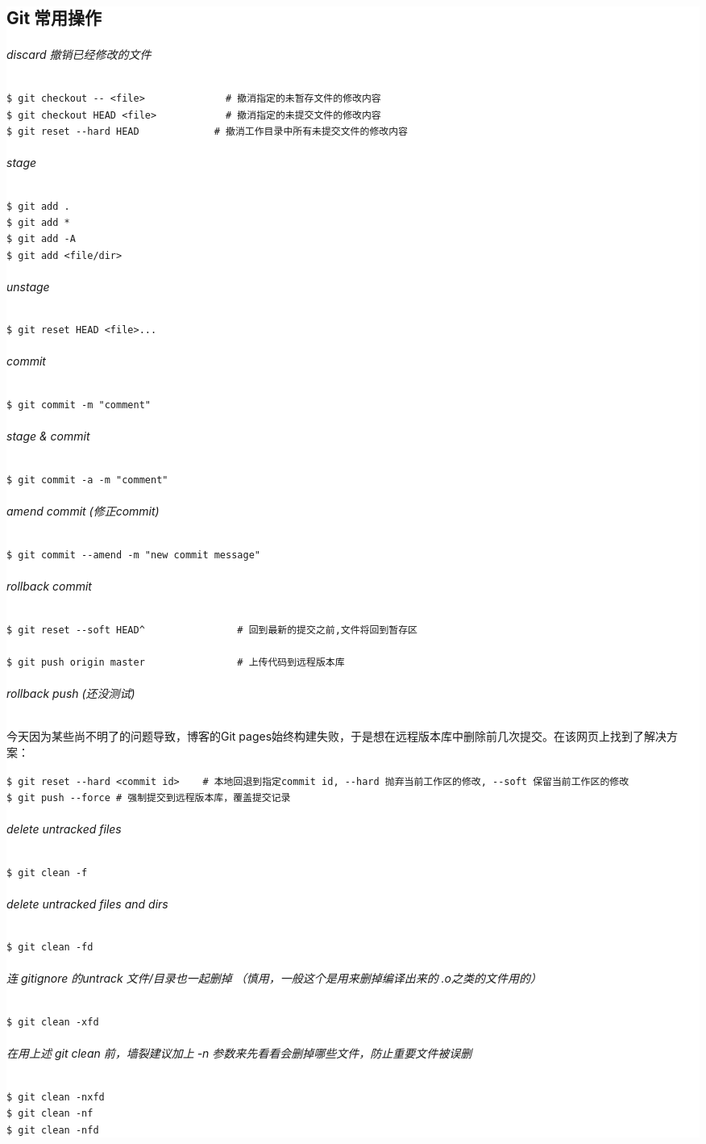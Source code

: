 

## Git 常用操作

######  discard 撤销已经修改的文件
```
$ git checkout -- <file>              # 撤消指定的未暂存文件的修改内容
$ git checkout HEAD <file>            # 撤消指定的未提交文件的修改内容
$ git reset --hard HEAD             # 撤消工作目录中所有未提交文件的修改内容
```
 
###### stage
```
$ git add .
$ git add *
$ git add -A
$ git add <file/dir>
```
###### unstage
```
$ git reset HEAD <file>...
```
###### commit
```
$ git commit -m "comment"
```
###### stage & commit
```
$ git commit -a -m "comment"
```
###### amend commit (修正commit)
```
$ git commit --amend -m "new commit message"
```
###### rollback commit
```
$ git reset --soft HEAD^                # 回到最新的提交之前,文件将回到暂存区

$ git push origin master                # 上传代码到远程版本库
```

###### rollback push (还没测试)
今天因为某些尚不明了的问题导致，博客的Git pages始终构建失败，于是想在远程版本库中删除前几次提交。在该网页上找到了解决方案：
```
$ git reset --hard <commit id>    # 本地回退到指定commit id, --hard 抛弃当前工作区的修改, --soft 保留当前工作区的修改 
$ git push --force # 强制提交到远程版本库，覆盖提交记录
```

###### delete untracked files
```
$ git clean -f
```
###### delete untracked files and dirs
```
$ git clean -fd
``` 
###### 连 gitignore 的untrack 文件/目录也一起删掉 （慎用，一般这个是用来删掉编译出来的 .o之类的文件用的）
```
$ git clean -xfd
``` 
###### 在用上述 git clean 前，墙裂建议加上 -n 参数来先看看会删掉哪些文件，防止重要文件被误删
```
$ git clean -nxfd
$ git clean -nf
$ git clean -nfd
```